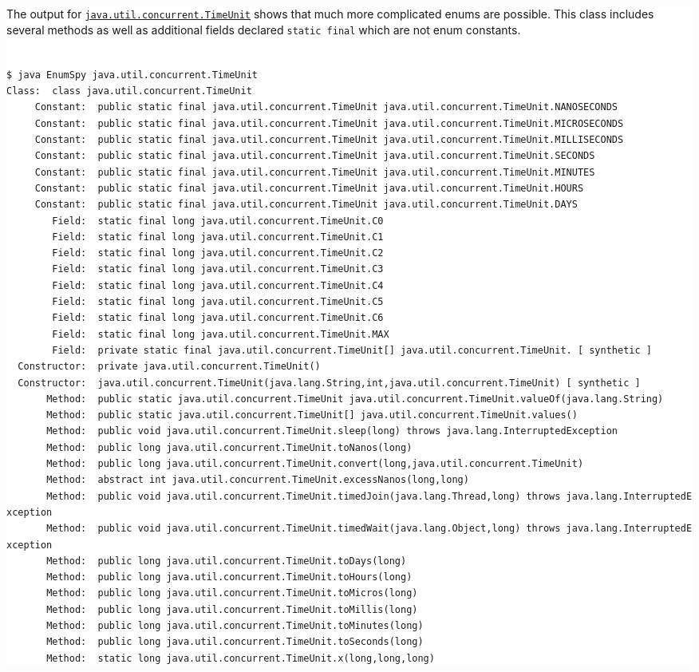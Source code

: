 
The output for
[`java.util.concurrent.TimeUnit`](http://download.oracle.com/javase/7/docs/api/java/util/concurrent/TimeUnit.html)
shows that much more complicated enums are possible. This class includes
several methods as well as additional fields declared `static final`
which are not enum constants.

```

$ java EnumSpy java.util.concurrent.TimeUnit
Class:  class java.util.concurrent.TimeUnit
     Constant:  public static final java.util.concurrent.TimeUnit java.util.concurrent.TimeUnit.NANOSECONDS
     Constant:  public static final java.util.concurrent.TimeUnit java.util.concurrent.TimeUnit.MICROSECONDS
     Constant:  public static final java.util.concurrent.TimeUnit java.util.concurrent.TimeUnit.MILLISECONDS
     Constant:  public static final java.util.concurrent.TimeUnit java.util.concurrent.TimeUnit.SECONDS
     Constant:  public static final java.util.concurrent.TimeUnit java.util.concurrent.TimeUnit.MINUTES
     Constant:  public static final java.util.concurrent.TimeUnit java.util.concurrent.TimeUnit.HOURS
     Constant:  public static final java.util.concurrent.TimeUnit java.util.concurrent.TimeUnit.DAYS
        Field:  static final long java.util.concurrent.TimeUnit.C0
        Field:  static final long java.util.concurrent.TimeUnit.C1
        Field:  static final long java.util.concurrent.TimeUnit.C2
        Field:  static final long java.util.concurrent.TimeUnit.C3
        Field:  static final long java.util.concurrent.TimeUnit.C4
        Field:  static final long java.util.concurrent.TimeUnit.C5
        Field:  static final long java.util.concurrent.TimeUnit.C6
        Field:  static final long java.util.concurrent.TimeUnit.MAX
        Field:  private static final java.util.concurrent.TimeUnit[] java.util.concurrent.TimeUnit. [ synthetic ]
  Constructor:  private java.util.concurrent.TimeUnit()
  Constructor:  java.util.concurrent.TimeUnit(java.lang.String,int,java.util.concurrent.TimeUnit) [ synthetic ]
       Method:  public static java.util.concurrent.TimeUnit java.util.concurrent.TimeUnit.valueOf(java.lang.String)
       Method:  public static java.util.concurrent.TimeUnit[] java.util.concurrent.TimeUnit.values()
       Method:  public void java.util.concurrent.TimeUnit.sleep(long) throws java.lang.InterruptedException
       Method:  public long java.util.concurrent.TimeUnit.toNanos(long)
       Method:  public long java.util.concurrent.TimeUnit.convert(long,java.util.concurrent.TimeUnit)
       Method:  abstract int java.util.concurrent.TimeUnit.excessNanos(long,long)
       Method:  public void java.util.concurrent.TimeUnit.timedJoin(java.lang.Thread,long) throws java.lang.InterruptedException
       Method:  public void java.util.concurrent.TimeUnit.timedWait(java.lang.Object,long) throws java.lang.InterruptedException
       Method:  public long java.util.concurrent.TimeUnit.toDays(long)
       Method:  public long java.util.concurrent.TimeUnit.toHours(long)
       Method:  public long java.util.concurrent.TimeUnit.toMicros(long)
       Method:  public long java.util.concurrent.TimeUnit.toMillis(long)
       Method:  public long java.util.concurrent.TimeUnit.toMinutes(long)
       Method:  public long java.util.concurrent.TimeUnit.toSeconds(long)
       Method:  static long java.util.concurrent.TimeUnit.x(long,long,long)

```
